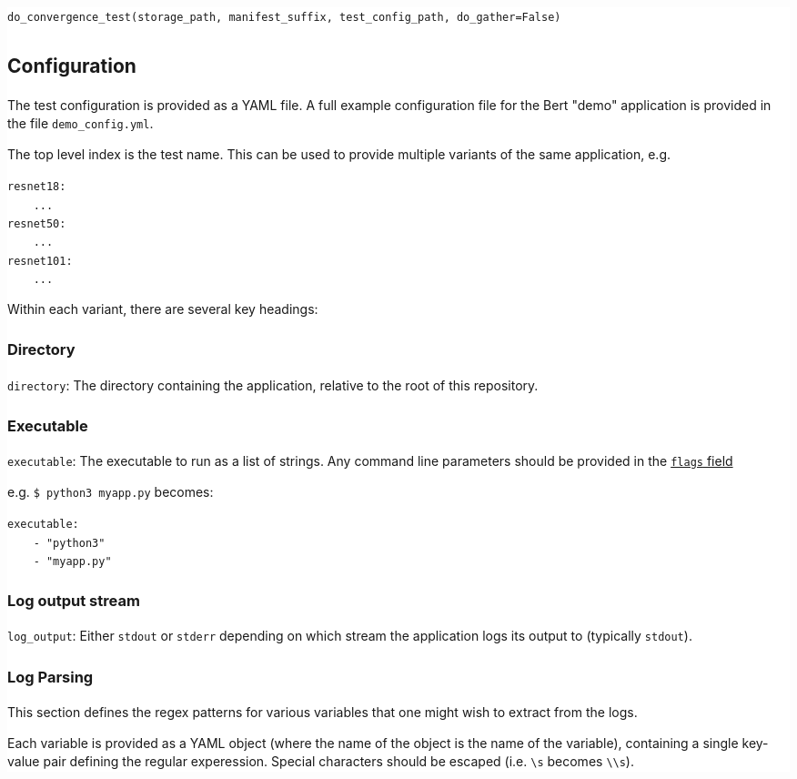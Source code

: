     do_convergence_test(storage_path, manifest_suffix, test_config_path, do_gather=False)

## Configuration

The test configuration is provided as a YAML file. A full example configuration file for the Bert "demo" application is
provided in the file `demo_config.yml`.

The top level index is the test name. This can be used to provide multiple variants of the same application, e.g.

```
resnet18:
    ...
resnet50:
    ...
resnet101:
    ...
```

Within each variant, there are several key headings:

### Directory

`directory`: The directory containing the application, relative to the root of this repository.

### Executable

`executable`: The executable to run as a list of strings. Any command line parameters should be provided in the
[`flags` field](#Flags)

e.g. `$ python3 myapp.py` becomes:

```
executable:
    - "python3"
    - "myapp.py"
```

### Log output stream

`log_output`: Either `stdout` or `stderr` depending on which stream the application logs its output to (typically
`stdout`).

### Log Parsing

This section defines the regex patterns for various variables that one might wish to extract from the logs.

Each variable is provided as a YAML object (where the name of the object is the name of the variable), containing a
single key-value pair defining the regular experession. Special characters should be escaped (i.e. `\s` becomes `\\s`).
